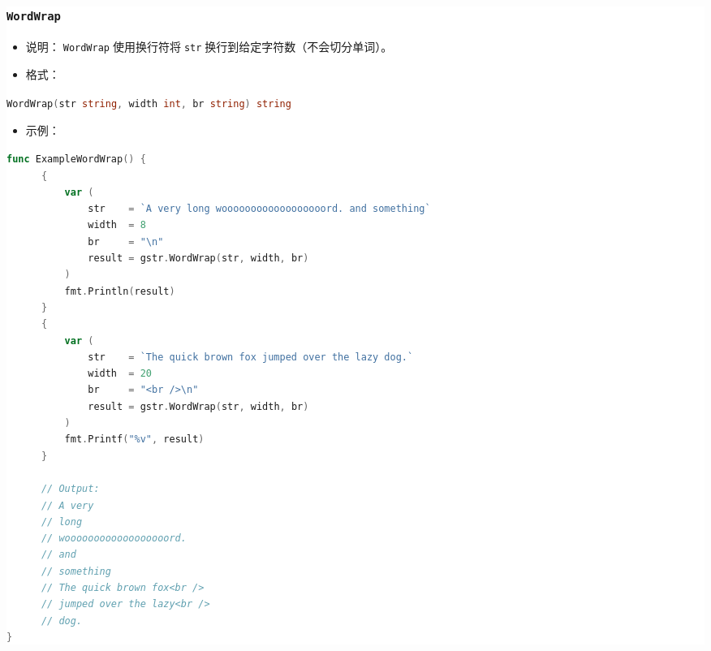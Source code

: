 
### `WordWrap`

- 说明： `WordWrap` 使用换行符将 `str` 换行到给定字符数（不会切分单词）。

- 格式：









```go
WordWrap(str string, width int, br string) string
```

- 示例：









```go
func ExampleWordWrap() {
      {
          var (
              str    = `A very long woooooooooooooooooord. and something`
              width  = 8
              br     = "\n"
              result = gstr.WordWrap(str, width, br)
          )
          fmt.Println(result)
      }
      {
          var (
              str    = `The quick brown fox jumped over the lazy dog.`
              width  = 20
              br     = "<br />\n"
              result = gstr.WordWrap(str, width, br)
          )
          fmt.Printf("%v", result)
      }

      // Output:
      // A very
      // long
      // woooooooooooooooooord.
      // and
      // something
      // The quick brown fox<br />
      // jumped over the lazy<br />
      // dog.
}
```
